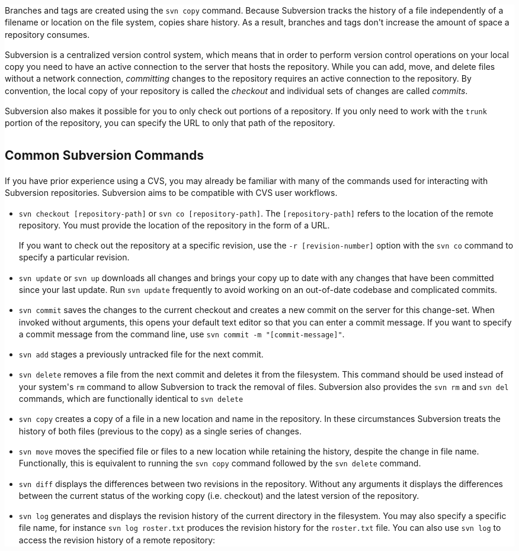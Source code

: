 Branches and tags are created using the `svn copy` command. Because Subversion tracks the history of a file independently of a filename or location on the file system, copies share history. As a result, branches and tags don't increase the amount of space a repository consumes.

Subversion is a centralized version control system, which means that in order to perform version control operations on your local copy you need to have an active connection to the server that hosts the repository. While you can add, move, and delete files without a network connection, *committing* changes to the repository requires an active connection to the repository. By convention, the local copy of your repository is called the *checkout* and individual sets of changes are called *commits*.

Subversion also makes it possible for you to only check out portions of a repository. If you only need to work with the `trunk` portion of the repository, you can specify the URL to only that path of the repository.

## Common Subversion Commands

If you have prior experience using a CVS, you may already be familiar with many of the commands used for interacting with Subversion repositories. Subversion aims to be compatible with CVS user workflows.

- `svn checkout [repository-path]` or `svn co [repository-path]`. The `[repository-path]` refers to the location of the remote repository. You must provide the location of the repository in the form of a URL.

  If you want to check out the repository at a specific revision, use the `-r [revision-number]` option with the `svn co` command to specify a particular revision.

- `svn update` or `svn up` downloads all changes and brings your copy up to date with any changes that have been committed since your last update. Run `svn update` frequently to avoid working on an out-of-date codebase and complicated commits.
- `svn commit` saves the changes to the current checkout and creates a new commit on the server for this change-set. When invoked without arguments, this opens your default text editor so that you can enter a commit message. If you want to specify a commit message from the command line, use `svn commit -m "[commit-message]"`.
- `svn add` stages a previously untracked file for the next commit.
- `svn delete` removes a file from the next commit and deletes it from the filesystem. This command should be used instead of your system's `rm` command to allow Subversion to track the removal of files. Subversion also provides the `svn rm` and `svn del` commands, which are functionally identical to `svn delete`
- `svn copy` creates a copy of a file in a new location and name in the repository. In these circumstances Subversion treats the history of both files (previous to the copy) as a single series of changes.
- `svn move` moves the specified file or files to a new location while retaining the history, despite the change in file name. Functionally, this is equivalent to running the `svn copy` command followed by the `svn delete` command.
- `svn diff` displays the differences between two revisions in the repository. Without any arguments it displays the differences between the current status of the working copy (i.e. checkout) and the latest version of the repository.
- `svn log` generates and displays the revision history of the current directory in the filesystem. You may also specify a specific file name, for instance `svn log roster.txt` produces the revision history for the `roster.txt` file. You can also use `svn log` to access the revision history of a remote repository:
